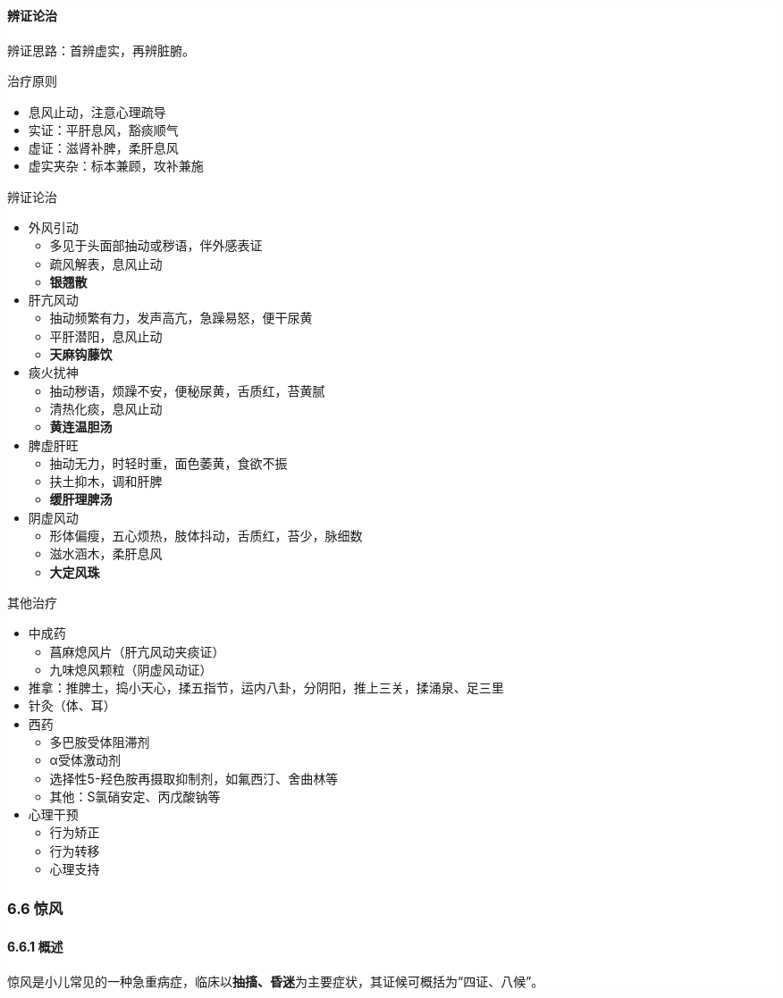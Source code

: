 #### 辨证论治

辨证思路：首辨虚实，再辨脏腑。

治疗原则
- 息风止动，注意心理疏导
- 实证：平肝息风，豁痰顺气
- 虚证：滋肾补脾，柔肝息风
- 虚实夹杂：标本兼顾，攻补兼施

辨证论治
- 外风引动
  - 多见于头面部抽动或秽语，伴外感表证
  - 疏风解表，息风止动
  - **银翘散**
- 肝亢风动
  - 抽动频繁有力，发声高亢，急躁易怒，便干尿黄
  - 平肝潜阳，息风止动
  - **天麻钩藤饮**
- 痰火扰神
  - 抽动秽语，烦躁不安，便秘尿黄，舌质红，苔黄腻
  - 清热化痰，息风止动
  - **黄连温胆汤**
- 脾虚肝旺
  - 抽动无力，时轻时重，面色萎黄，食欲不振
  - 扶土抑木，调和肝脾
  - **缓肝理脾汤**
- 阴虚风动
  - 形体偏瘦，五心烦热，肢体抖动，舌质红，苔少，脉细数
  - 滋水涵木，柔肝息风
  - **大定风珠**

其他治疗
- 中成药
  - 菖麻熄风片（肝亢风动夹痰证）
  - 九味熄风颗粒（阴虚风动证）
- 推拿：推脾土，捣小天心，揉五指节，运内八卦，分阴阳，推上三关，揉涌泉、足三里
- 针灸（体、耳）
- 西药
  - 多巴胺受体阻滞剂
  - α受体激动剂
  - 选择性5-羟色胺再摄取抑制剂，如氟西汀、舍曲林等
  - 其他：S氯硝安定、丙戊酸钠等
- 心理干预
  - 行为矫正
  - 行为转移
  - 心理支持

### 6.6 惊风

#### 6.6.1 概述

惊风是小儿常见的一种急重病症，临床以**抽搐、昏迷**为主要症状，其证候可概括为“四证、八候”。
